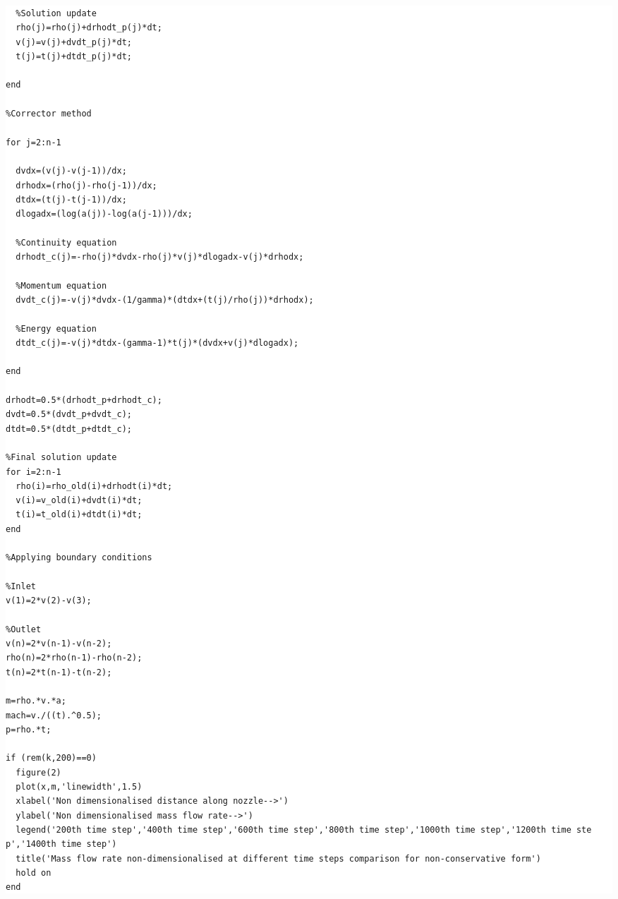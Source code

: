       %Solution update
      rho(j)=rho(j)+drhodt_p(j)*dt;
      v(j)=v(j)+dvdt_p(j)*dt;
      t(j)=t(j)+dtdt_p(j)*dt;
    
    end

    %Corrector method
      
    for j=2:n-1
      
      dvdx=(v(j)-v(j-1))/dx;
      drhodx=(rho(j)-rho(j-1))/dx;
      dtdx=(t(j)-t(j-1))/dx;
      dlogadx=(log(a(j))-log(a(j-1)))/dx;
      
      %Continuity equation
      drhodt_c(j)=-rho(j)*dvdx-rho(j)*v(j)*dlogadx-v(j)*drhodx;
      
      %Momentum equation
      dvdt_c(j)=-v(j)*dvdx-(1/gamma)*(dtdx+(t(j)/rho(j))*drhodx);
      
      %Energy equation
      dtdt_c(j)=-v(j)*dtdx-(gamma-1)*t(j)*(dvdx+v(j)*dlogadx);
    
    end

    drhodt=0.5*(drhodt_p+drhodt_c);
    dvdt=0.5*(dvdt_p+dvdt_c);
    dtdt=0.5*(dtdt_p+dtdt_c);
    
    %Final solution update
    for i=2:n-1
      rho(i)=rho_old(i)+drhodt(i)*dt;
      v(i)=v_old(i)+dvdt(i)*dt;
      t(i)=t_old(i)+dtdt(i)*dt;
    end
    
    %Applying boundary conditions
    
    %Inlet
    v(1)=2*v(2)-v(3);
    
    %Outlet
    v(n)=2*v(n-1)-v(n-2);
    rho(n)=2*rho(n-1)-rho(n-2);
    t(n)=2*t(n-1)-t(n-2);
    
    m=rho.*v.*a;
    mach=v./((t).^0.5);
    p=rho.*t;
    
    if (rem(k,200)==0)
      figure(2)
      plot(x,m,'linewidth',1.5)
      xlabel('Non dimensionalised distance along nozzle-->')
      ylabel('Non dimensionalised mass flow rate-->')
      legend('200th time step','400th time step','600th time step','800th time step','1000th time step','1200th time step','1400th time step')
      title('Mass flow rate non-dimensionalised at different time steps comparison for non-conservative form')
      hold on
    end
    